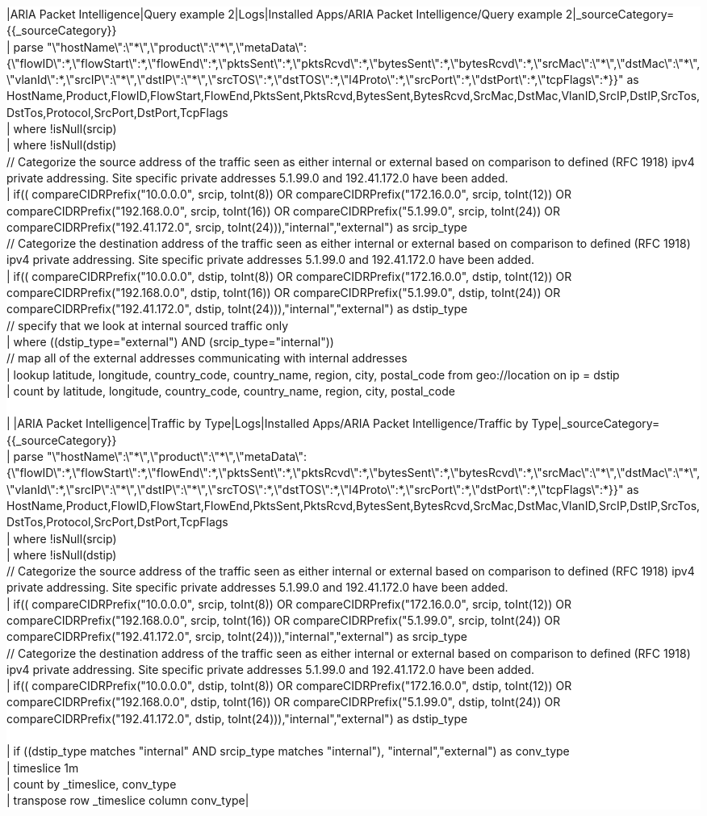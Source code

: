 |ARIA Packet Intelligence|Query example 2|Logs|Installed Apps/ARIA Packet Intelligence/Query example 2|\_sourceCategory={{\_sourceCategory}} <br />\| parse "\\"hostName\\":\\"\*\\",\\"product\\":\\"\*\\",\\"metaData\\":{\\"flowID\\":\*,\\"flowStart\\":\*,\\"flowEnd\\":\*,\\"pktsSent\\":\*,\\"pktsRcvd\\":\*,\\"bytesSent\\":\*,\\"bytesRcvd\\":\*,\\"srcMac\\":\\"\*\\",\\"dstMac\\":\\"\*\\",\\"vlanId\\":\*,\\"srcIP\\":\\"\*\\",\\"dstIP\\":\\"\*\\",\\"srcTOS\\":\*,\\"dstTOS\\":\*,\\"l4Proto\\":\*,\\"srcPort\\":\*,\\"dstPort\\":\*,\\"tcpFlags\\":\*}}" as HostName,Product,FlowID,FlowStart,FlowEnd,PktsSent,PktsRcvd,BytesSent,BytesRcvd,SrcMac,DstMac,VlanID,SrcIP,DstIP,SrcTos,DstTos,Protocol,SrcPort,DstPort,TcpFlags<br />\| where !isNull(srcip)<br />\| where !isNull(dstip)<br />// Categorize the source address of the traffic seen as either internal or external based on comparison to defined (RFC 1918) ipv4 private addressing. Site specific private addresses 5.1.99.0 and 192.41.172.0 have been added. <br />\| if(( compareCIDRPrefix("10.0.0.0", srcip, toInt(8)) OR compareCIDRPrefix("172.16.0.0", srcip, toInt(12)) OR compareCIDRPrefix("192.168.0.0", srcip, toInt(16)) OR compareCIDRPrefix("5.1.99.0", srcip, toInt(24)) OR compareCIDRPrefix("192.41.172.0", srcip, toInt(24))),"internal","external") as srcip\_type<br />// Categorize the destination address of the traffic seen as either internal or external based on comparison to defined (RFC 1918) ipv4 private addressing. Site specific private addresses 5.1.99.0 and 192.41.172.0 have been added. <br />\| if(( compareCIDRPrefix("10.0.0.0", dstip, toInt(8)) OR compareCIDRPrefix("172.16.0.0", dstip, toInt(12)) OR compareCIDRPrefix("192.168.0.0", dstip, toInt(16)) OR compareCIDRPrefix("5.1.99.0", dstip, toInt(24)) OR compareCIDRPrefix("192.41.172.0", dstip, toInt(24))),"internal","external") as dstip\_type<br />// specify that we look at internal sourced traffic only<br />\| where ((dstip\_type="external") AND (srcip\_type="internal"))<br />// map all of the external addresses communicating with internal addresses<br />\| lookup latitude, longitude, country\_code, country\_name, region, city, postal\_code from geo://location on ip = dstip<br />\| count by latitude, longitude, country\_code, country\_name, region, city, postal\_code<br /><br />|
|ARIA Packet Intelligence|Traffic by Type|Logs|Installed Apps/ARIA Packet Intelligence/Traffic by Type|\_sourceCategory={{\_sourceCategory}} <br />\| parse "\\"hostName\\":\\"\*\\",\\"product\\":\\"\*\\",\\"metaData\\":{\\"flowID\\":\*,\\"flowStart\\":\*,\\"flowEnd\\":\*,\\"pktsSent\\":\*,\\"pktsRcvd\\":\*,\\"bytesSent\\":\*,\\"bytesRcvd\\":\*,\\"srcMac\\":\\"\*\\",\\"dstMac\\":\\"\*\\",\\"vlanId\\":\*,\\"srcIP\\":\\"\*\\",\\"dstIP\\":\\"\*\\",\\"srcTOS\\":\*,\\"dstTOS\\":\*,\\"l4Proto\\":\*,\\"srcPort\\":\*,\\"dstPort\\":\*,\\"tcpFlags\\":\*}}" as HostName,Product,FlowID,FlowStart,FlowEnd,PktsSent,PktsRcvd,BytesSent,BytesRcvd,SrcMac,DstMac,VlanID,SrcIP,DstIP,SrcTos,DstTos,Protocol,SrcPort,DstPort,TcpFlags<br />\| where !isNull(srcip)<br />\| where !isNull(dstip)<br />// Categorize the source address of the traffic seen as either internal or external based on comparison to defined (RFC 1918) ipv4 private addressing. Site specific private addresses 5.1.99.0 and 192.41.172.0 have been added. <br />\| if(( compareCIDRPrefix("10.0.0.0", srcip, toInt(8)) OR compareCIDRPrefix("172.16.0.0", srcip, toInt(12)) OR compareCIDRPrefix("192.168.0.0", srcip, toInt(16)) OR compareCIDRPrefix("5.1.99.0", srcip, toInt(24)) OR compareCIDRPrefix("192.41.172.0", srcip, toInt(24))),"internal","external") as srcip\_type<br />// Categorize the destination address of the traffic seen as either internal or external based on comparison to defined (RFC 1918) ipv4 private addressing. Site specific private addresses 5.1.99.0 and 192.41.172.0 have been added. <br />\| if(( compareCIDRPrefix("10.0.0.0", dstip, toInt(8)) OR compareCIDRPrefix("172.16.0.0", dstip, toInt(12)) OR compareCIDRPrefix("192.168.0.0", dstip, toInt(16)) OR compareCIDRPrefix("5.1.99.0", dstip, toInt(24)) OR compareCIDRPrefix("192.41.172.0", dstip, toInt(24))),"internal","external") as dstip\_type<br /><br />\| if ((dstip\_type matches "internal" AND srcip\_type matches "internal"), "internal","external") as conv\_type<br />\| timeslice 1m <br />\| count by \_timeslice, conv\_type<br />\| transpose row \_timeslice column conv\_type|